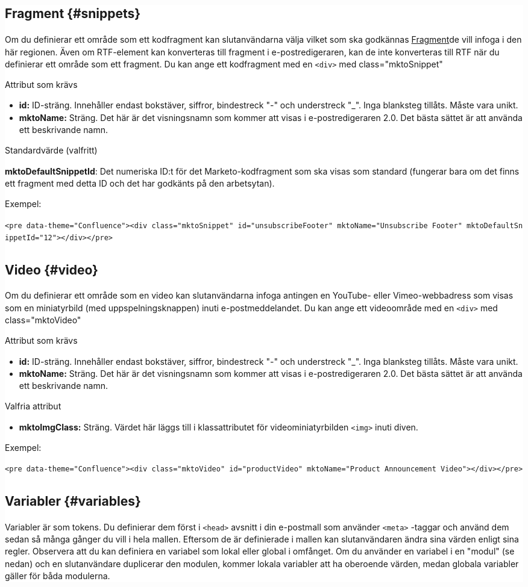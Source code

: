 ## Fragment {#snippets}

Om du definierar ett område som ett kodfragment kan slutanvändarna välja vilket som ska godkännas [Fragment](/help/marketo/product-docs/email-marketing/general/functions-in-the-editor/add-a-snippet-to-an-email.md)de vill infoga i den här regionen. Även om RTF-element kan konverteras till fragment i e-postredigeraren, kan de inte konverteras till RTF när du definierar ett område som ett fragment. Du kan ange ett kodfragment med en `<div>` med class=&quot;mktoSnippet&quot;

Attribut som krävs

* **id:** ID-sträng. Innehåller endast bokstäver, siffror, bindestreck &quot;-&quot; och understreck &quot;_&quot;. Inga blanksteg tillåts. Måste vara unikt.
* **mktoName:** Sträng. Det här är det visningsnamn som kommer att visas i e-postredigeraren 2.0. Det bästa sättet är att använda ett beskrivande namn.

Standardvärde (valfritt)

**mktoDefaultSnippetId**: Det numeriska ID:t för det Marketo-kodfragment som ska visas som standard (fungerar bara om det finns ett fragment med detta ID och det har godkänts på den arbetsytan).

Exempel:

`<pre data-theme="Confluence"><div class="mktoSnippet" id="unsubscribeFooter" mktoName="Unsubscribe Footer" mktoDefaultSnippetId="12"></div></pre>`

## Video {#video}

Om du definierar ett område som en video kan slutanvändarna infoga antingen en YouTube- eller Vimeo-webbadress som visas som en miniatyrbild (med uppspelningsknappen) inuti e-postmeddelandet. Du kan ange ett videoområde med en `<div>` med class=&quot;mktoVideo&quot;

Attribut som krävs

* **id:** ID-sträng. Innehåller endast bokstäver, siffror, bindestreck &quot;-&quot; och understreck &quot;_&quot;. Inga blanksteg tillåts. Måste vara unikt.
* **mktoName:** Sträng. Det här är det visningsnamn som kommer att visas i e-postredigeraren 2.0. Det bästa sättet är att använda ett beskrivande namn.

Valfria attribut

* **mktoImgClass:** Sträng. Värdet här läggs till i klassattributet för videominiatyrbilden `<img>` inuti diven.

Exempel:

`<pre data-theme="Confluence"><div class="mktoVideo" id="productVideo" mktoName="Product Announcement Video"></div></pre>`

## Variabler {#variables}

Variabler är som tokens. Du definierar dem först i `<head>` avsnitt i din e-postmall som använder `<meta>` -taggar och använd dem sedan så många gånger du vill i hela mallen. Eftersom de är definierade i mallen kan slutanvändaren ändra sina värden enligt sina regler. Observera att du kan definiera en variabel som lokal eller global i omfånget. Om du använder en variabel i en &quot;modul&quot; (se nedan) och en slutanvändare duplicerar den modulen, kommer lokala variabler att ha oberoende värden, medan globala variabler gäller för båda modulerna.
